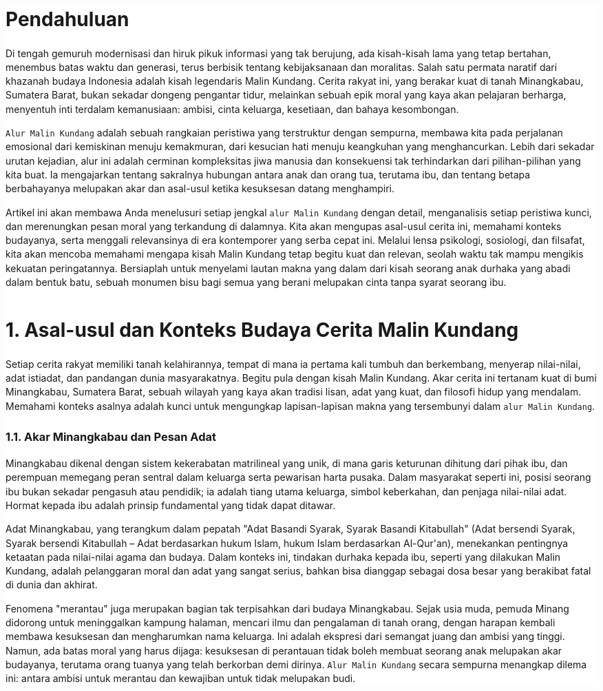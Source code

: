# Pendahuluan

Di tengah gemuruh modernisasi dan hiruk pikuk informasi yang tak berujung, ada kisah-kisah lama yang tetap bertahan, menembus batas waktu dan generasi, terus berbisik tentang kebijaksanaan dan moralitas. Salah satu permata naratif dari khazanah budaya Indonesia adalah kisah legendaris Malin Kundang. Cerita rakyat ini, yang berakar kuat di tanah Minangkabau, Sumatera Barat, bukan sekadar dongeng pengantar tidur, melainkan sebuah epik moral yang kaya akan pelajaran berharga, menyentuh inti terdalam kemanusiaan: ambisi, cinta keluarga, kesetiaan, dan bahaya kesombongan.

`Alur Malin Kundang` adalah sebuah rangkaian peristiwa yang terstruktur dengan sempurna, membawa kita pada perjalanan emosional dari kemiskinan menuju kemakmuran, dari kesucian hati menuju keangkuhan yang menghancurkan. Lebih dari sekadar urutan kejadian, alur ini adalah cerminan kompleksitas jiwa manusia dan konsekuensi tak terhindarkan dari pilihan-pilihan yang kita buat. Ia mengajarkan tentang sakralnya hubungan antara anak dan orang tua, terutama ibu, dan tentang betapa berbahayanya melupakan akar dan asal-usul ketika kesuksesan datang menghampiri.

Artikel ini akan membawa Anda menelusuri setiap jengkal `alur Malin Kundang` dengan detail, menganalisis setiap peristiwa kunci, dan merenungkan pesan moral yang terkandung di dalamnya. Kita akan mengupas asal-usul cerita ini, memahami konteks budayanya, serta menggali relevansinya di era kontemporer yang serba cepat ini. Melalui lensa psikologi, sosiologi, dan filsafat, kita akan mencoba memahami mengapa kisah Malin Kundang tetap begitu kuat dan relevan, seolah waktu tak mampu mengikis kekuatan peringatannya. Bersiaplah untuk menyelami lautan makna yang dalam dari kisah seorang anak durhaka yang abadi dalam bentuk batu, sebuah monumen bisu bagi semua yang berani melupakan cinta tanpa syarat seorang ibu.

# 1. Asal-usul dan Konteks Budaya Cerita Malin Kundang

Setiap cerita rakyat memiliki tanah kelahirannya, tempat di mana ia pertama kali tumbuh dan berkembang, menyerap nilai-nilai, adat istiadat, dan pandangan dunia masyarakatnya. Begitu pula dengan kisah Malin Kundang. Akar cerita ini tertanam kuat di bumi Minangkabau, Sumatera Barat, sebuah wilayah yang kaya akan tradisi lisan, adat yang kuat, dan filosofi hidup yang mendalam. Memahami konteks asalnya adalah kunci untuk mengungkap lapisan-lapisan makna yang tersembunyi dalam `alur Malin Kundang`.

### 1.1. Akar Minangkabau dan Pesan Adat

Minangkabau dikenal dengan sistem kekerabatan matrilineal yang unik, di mana garis keturunan dihitung dari pihak ibu, dan perempuan memegang peran sentral dalam keluarga serta pewarisan harta pusaka. Dalam masyarakat seperti ini, posisi seorang ibu bukan sekadar pengasuh atau pendidik; ia adalah tiang utama keluarga, simbol keberkahan, dan penjaga nilai-nilai adat. Hormat kepada ibu adalah prinsip fundamental yang tidak dapat ditawar.

Adat Minangkabau, yang terangkum dalam pepatah "Adat Basandi Syarak, Syarak Basandi Kitabullah" (Adat bersendi Syarak, Syarak bersendi Kitabullah – Adat berdasarkan hukum Islam, hukum Islam berdasarkan Al-Qur'an), menekankan pentingnya ketaatan pada nilai-nilai agama dan budaya. Dalam konteks ini, tindakan durhaka kepada ibu, seperti yang dilakukan Malin Kundang, adalah pelanggaran moral dan adat yang sangat serius, bahkan bisa dianggap sebagai dosa besar yang berakibat fatal di dunia dan akhirat.

Fenomena "merantau" juga merupakan bagian tak terpisahkan dari budaya Minangkabau. Sejak usia muda, pemuda Minang didorong untuk meninggalkan kampung halaman, mencari ilmu dan pengalaman di tanah orang, dengan harapan kembali membawa kesuksesan dan mengharumkan nama keluarga. Ini adalah ekspresi dari semangat juang dan ambisi yang tinggi. Namun, ada batas moral yang harus dijaga: kesuksesan di perantauan tidak boleh membuat seorang anak melupakan akar budayanya, terutama orang tuanya yang telah berkorban demi dirinya. `Alur Malin Kundang` secara sempurna menangkap dilema ini: antara ambisi untuk merantau dan kewajiban untuk tidak melupakan budi.
